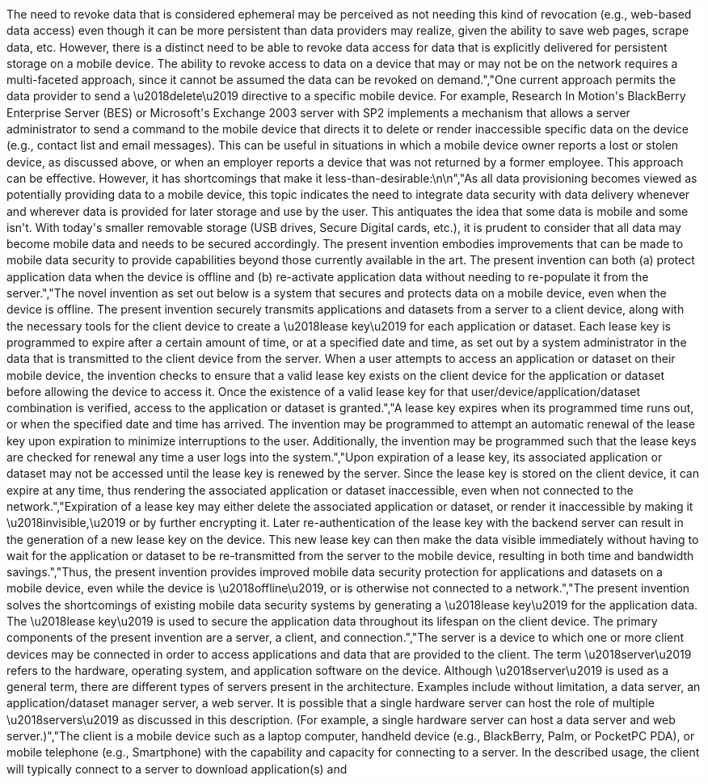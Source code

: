 The need to revoke data that is considered ephemeral may be perceived as not needing this kind of revocation (e.g., web-based data access) even though it can be more persistent than data providers may realize, given the ability to save web pages, scrape data, etc. However, there is a distinct need to be able to revoke data access for data that is explicitly delivered for persistent storage on a mobile device. The ability to revoke access to data on a device that may or may not be on the network requires a multi-faceted approach, since it cannot be assumed the data can be revoked on demand.","One current approach permits the data provider to send a \u2018delete\u2019 directive to a specific mobile device. For example, Research In Motion's BlackBerry Enterprise Server (BES) or Microsoft's Exchange 2003 server with SP2 implements a mechanism that allows a server administrator to send a command to the mobile device that directs it to delete or render inaccessible specific data on the device (e.g., contact list and email messages). This can be useful in situations in which a mobile device owner reports a lost or stolen device, as discussed above, or when an employer reports a device that was not returned by a former employee. This approach can be effective. However, it has shortcomings that make it less-than-desirable:\n\n","As all data provisioning becomes viewed as potentially providing data to a mobile device, this topic indicates the need to integrate data security with data delivery whenever and wherever data is provided for later storage and use by the user. This antiquates the idea that some data is mobile and some isn't. With today's smaller removable storage (USB drives, Secure Digital cards, etc.), it is prudent to consider that all data may become mobile data and needs to be secured accordingly. The present invention embodies improvements that can be made to mobile data security to provide capabilities beyond those currently available in the art. The present invention can both (a) protect application data when the device is offline and (b) re-activate application data without needing to re-populate it from the server.","The novel invention as set out below is a system that secures and protects data on a mobile device, even when the device is offline. The present invention securely transmits applications and datasets from a server to a client device, along with the necessary tools for the client device to create a \u2018lease key\u2019 for each application or dataset. Each lease key is programmed to expire after a certain amount of time, or at a specified date and time, as set out by a system administrator in the data that is transmitted to the client device from the server. When a user attempts to access an application or dataset on their mobile device, the invention checks to ensure that a valid lease key exists on the client device for the application or dataset before allowing the device to access it. Once the existence of a valid lease key for that user\/device\/application\/dataset combination is verified, access to the application or dataset is granted.","A lease key expires when its programmed time runs out, or when the specified date and time has arrived. The invention may be programmed to attempt an automatic renewal of the lease key upon expiration to minimize interruptions to the user. Additionally, the invention may be programmed such that the lease keys are checked for renewal any time a user logs into the system.","Upon expiration of a lease key, its associated application or dataset may not be accessed until the lease key is renewed by the server. Since the lease key is stored on the client device, it can expire at any time, thus rendering the associated application or dataset inaccessible, even when not connected to the network.","Expiration of a lease key may either delete the associated application or dataset, or render it inaccessible by making it \u2018invisible,\u2019 or by further encrypting it. Later re-authentication of the lease key with the backend server can result in the generation of a new lease key on the device. This new lease key can then make the data visible immediately without having to wait for the application or dataset to be re-transmitted from the server to the mobile device, resulting in both time and bandwidth savings.","Thus, the present invention provides improved mobile data security protection for applications and datasets on a mobile device, even while the device is \u2018offline\u2019, or is otherwise not connected to a network.","The present invention solves the shortcomings of existing mobile data security systems by generating a \u2018lease key\u2019 for the application data. The \u2018lease key\u2019 is used to secure the application data throughout its lifespan on the client device. The primary components of the present invention are a server, a client, and connection.","The server is a device to which one or more client devices may be connected in order to access applications and data that are provided to the client. The term \u2018server\u2019 refers to the hardware, operating system, and application software on the device. Although \u2018server\u2019 is used as a general term, there are different types of servers present in the architecture. Examples include without limitation, a data server, an application\/dataset manager server, a web server. It is possible that a single hardware server can host the role of multiple \u2018servers\u2019 as discussed in this description. (For example, a single hardware server can host a data server and web server.)","The client is a mobile device such as a laptop computer, handheld device (e.g., BlackBerry, Palm, or PocketPC PDA), or mobile telephone (e.g., Smartphone) with the capability and capacity for connecting to a server. In the described usage, the client will typically connect to a server to download application(s) and